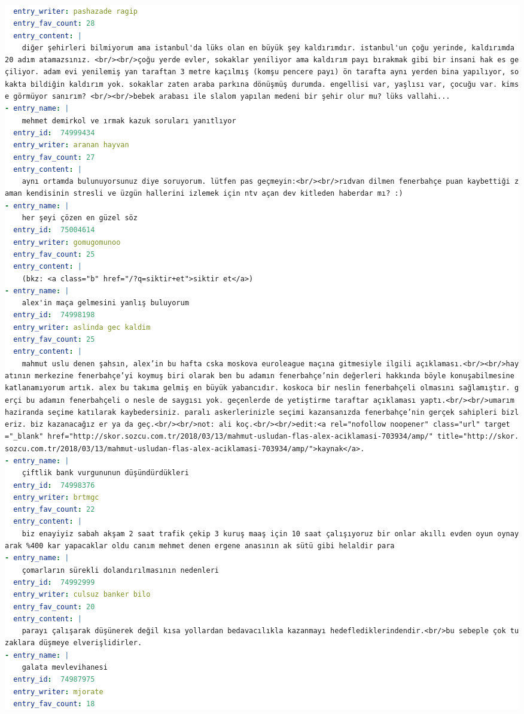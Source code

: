 ```yaml
  entry_writer: pashazade ragip
  entry_fav_count: 28
  entry_content: |
    diğer şehirleri bilmiyorum ama istanbul'da lüks olan en büyük şey kaldırımdır. istanbul'un çoğu yerinde, kaldırımda 20 adım atamazsınız. <br/><br/>çoğu yerde evler, sokaklar yeniliyor ama kaldırım payı bırakmak gibi bir insani hak es geçiliyor. adam evi yenilemiş yan taraftan 3 metre kaçılmış (komşu pencere payı) ön tarafta aynı yerden bina yapılıyor, sokakta bildiğin kaldırım yok. sokaklar zaten araba parkına dönüşmüş durumda. engellisi var, yaşlısı var, çocuğu var. kimse görmüyor sanırım? <br/><br/>bebek arabası ile slalom yapılan medeni bir şehir olur mu? lüks vallahi...
- entry_name: |
    mehmet demirkol ve ırmak kazuk soruları yanıtlıyor
  entry_id:  74999434
  entry_writer: aranan hayvan
  entry_fav_count: 27
  entry_content: |
    aynı ortamda bulunuyorsunuz diye soruyorum. lütfen pas geçmeyin:<br/><br/>rıdvan dilmen fenerbahçe puan kaybettiği zaman kendisinin stresli ve üzgün hallerini izlemek için ntv açan dev kitleden haberdar mı? :)
- entry_name: |
    her şeyi çözen en güzel söz
  entry_id:  75004614
  entry_writer: gomugomunoo
  entry_fav_count: 25
  entry_content: |
    (bkz: <a class="b" href="/?q=siktir+et">siktir et</a>)
- entry_name: |
    alex'in maça gelmesini yanlış buluyorum
  entry_id:  74998198
  entry_writer: aslinda gec kaldim
  entry_fav_count: 25
  entry_content: |
    mahmut uslu denen şahsın, alex’in bu hafta cska moskova euroleague maçına gitmesiyle ilgili açıklaması.<br/><br/>hayatının merkezine fenerbahçe’yi koymuş biri olarak ben bu adamın fenerbahçe’nin değerleri hakkında böyle konuşabilmesine katlanamıyorum artık. alex bu takıma gelmiş en büyük yabancıdır. koskoca bir neslin fenerbahçeli olmasını sağlamıştır. gerçi bu adamın fenerbahçeli o nesle de saygısı yok. geçenlerde de yetiştirme taraftar açıklaması yaptı.<br/><br/>umarım haziranda seçime katılarak kaybedersiniz. paralı askerlerinizle seçimi kazansanızda fenerbahçe’nin gerçek sahipleri bizleriz. biz kazanacağız er ya da geç.<br/><br/>not: ali koç.<br/><br/>edit:<a rel="nofollow noopener" class="url" target="_blank" href="http://skor.sozcu.com.tr/2018/03/13/mahmut-usludan-flas-alex-aciklamasi-703934/amp/" title="http://skor.sozcu.com.tr/2018/03/13/mahmut-usludan-flas-alex-aciklamasi-703934/amp/">kaynak</a>.
- entry_name: |
    çiftlik bank vurgununun düşündürdükleri
  entry_id:  74998376
  entry_writer: brtmgc
  entry_fav_count: 22
  entry_content: |
    biz enayiyiz sabah akşam 2 saat trafik çekip 3 kuruş maaş için 10 saat çalışıyoruz bir onlar akıllı evden oyun oynayarak %400 kar yapacaklar oldu canım mehmet denen ergene anasının ak sütü gibi helaldir para
- entry_name: |
    çomarların sürekli dolandırılmasının nedenleri
  entry_id:  74992999
  entry_writer: culsuz banker bilo
  entry_fav_count: 20
  entry_content: |
    parayı çalışarak düşünerek değil kısa yollardan bedavacılıkla kazanmayı hedeflediklerindendir.<br/>bu sebeple çok tuzaklara düşmeye elverişlidirler.
- entry_name: |
    galata mevlevihanesi
  entry_id:  74987975
  entry_writer: mjorate
  entry_fav_count: 18
```